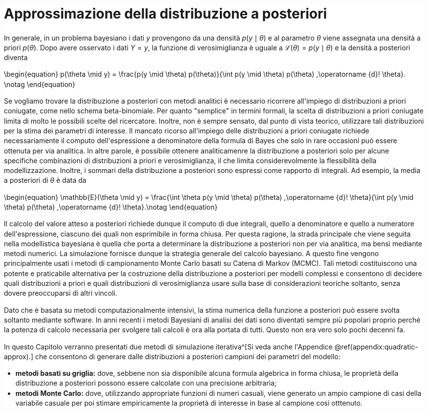 # Approssimazione della distribuzione a posteriori 



In generale, in un problema bayesiano i dati $y$ provengono da una densità $p(y \mid \theta)$ e al parametro $\theta$ viene assegnata una densità a priori $p(\theta)$. Dopo avere osservato i dati $Y = y$, la funzione di verosimiglianza è uguale a $\mathcal{L}(\theta) = p(y \mid \theta)$ e la densità a posteriori diventa

\begin{equation}
p(\theta \mid y) = \frac{p(y \mid \theta) p(\theta)}{\int p(y \mid \theta) p(\theta) \,\operatorname {d}\! \theta}. \notag
\end{equation}

Se vogliamo trovare la distribuzione a posteriori con metodi analitici è necessario ricorrere all'impiego di distribuzioni a priori coniugate, come nello schema beta-binomiale. Per quanto "semplice" in termini formali, la scelta di distribuzioni a priori coniugate limita di molto le possibili scelte del ricercatore. Inoltre, non è sempre sensato, dal punto di vista teorico, utilizzare tali distribuzioni per la stima dei parametri di interesse. Il mancato ricorso all'impiego delle distribuzioni a priori coniugate richiede necessariamente il computo dell'espressione a denominatore della formula di Bayes che solo in rare occasioni può essere ottenuta per via analitica. In altre parole, è possibile ottenere analiticamenre la distribuzione a posteriori solo per alcune specifiche combinazioni di distribuzioni a priori e verosimiglianza, il che limita considerevolmente la flessibilità della modellizzazione. Inoltre, i sommari della distribuzione a posteriori sono espressi come rapporto di integrali. Ad esempio, la media a posteriori di $\theta$ è data da

\begin{equation}
\mathbb{E}(\theta \mid y) = \frac{\int \theta p(y \mid \theta) p(\theta) \,\operatorname {d}\! \theta}{\int p(y \mid \theta) p(\theta) \,\operatorname {d}\! \theta}.\notag
\end{equation}

Il calcolo del valore atteso a posteriori richiede dunque il computo di due integrali, quello a denominatore e quello a numeratore dell'espressione, ciascuno dei quali non esprimibile in forma chiusa. Per questa ragione, la strada principale che viene seguita nella modellistica bayesiana è quella che porta a determinare la distribuzione a posteriori non per via analitica, ma bensì mediante metodi numerici. La simulazione fornisce dunque la strategia generale del calcolo bayesiano. A questo fine vengono principalmente usati i metodi di campionamento  Monte Carlo basati su Catena di Markov (MCMC). Tali metodi costituiscono una potente e praticabile alternativa per la costruzione della distribuzione a posteriori per modelli complessi e consentono di decidere quali distribuzioni a priori e quali distribuzioni di verosimiglianza usare sulla base di considerazioni teoriche soltanto, senza dovere preoccuparsi di altri vincoli. 

Dato che è basata su metodi computazionalmente intensivi, la stima numerica della funzione a posteriori può essere svolta soltanto mediante software. In anni recenti i metodi Bayesiani di analisi dei dati sono diventati sempre più popolari proprio perché la potenza di calcolo necessaria per svolgere tali calcoli è ora alla portata di tutti. Questo non era vero solo pochi decenni fa. 

In questo Capitolo verranno presentati due metodi di simulazione iterativa^[Si veda anche l'Appendice \@ref(appendix:quadratic-approx).] che consentono di generare dalle distribuzioni a posteriori campioni dei parametri del modello:

- **metodi basati su griglia:** dove, sebbene non sia disponibile alcuna formula algebrica in forma chiusa, le proprietà della distribuzione a posteriori possono  essere calcolate con una precisione arbitraria;
- **metodi Monte Carlo:** dove, utilizzando appropriate funzioni di numeri casuali, viene generato un ampio campione di casi della variabile casuale per poi stimare empiricamente la proprietà di interesse in base al campione così otttenuto. 
